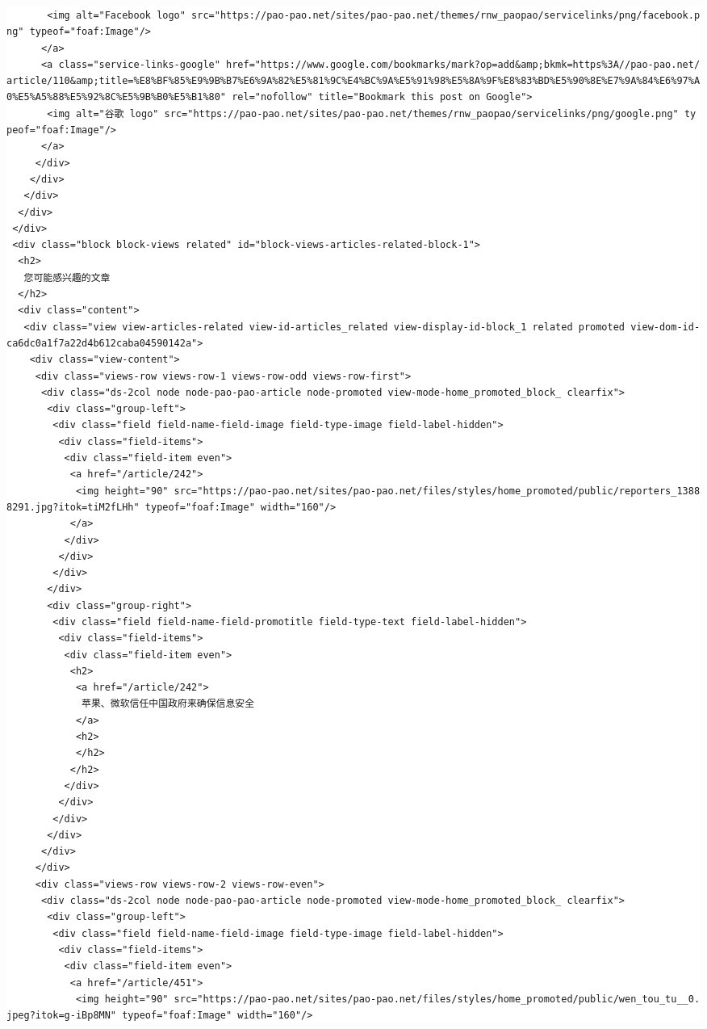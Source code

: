            <img alt="Facebook logo" src="https://pao-pao.net/sites/pao-pao.net/themes/rnw_paopao/servicelinks/png/facebook.png" typeof="foaf:Image"/>
          </a>
          <a class="service-links-google" href="https://www.google.com/bookmarks/mark?op=add&amp;bkmk=https%3A//pao-pao.net/article/110&amp;title=%E8%BF%85%E9%9B%B7%E6%9A%82%E5%81%9C%E4%BC%9A%E5%91%98%E5%8A%9F%E8%83%BD%E5%90%8E%E7%9A%84%E6%97%A0%E5%A5%88%E5%92%8C%E5%9B%B0%E5%B1%80" rel="nofollow" title="Bookmark this post on Google">
           <img alt="谷歌 logo" src="https://pao-pao.net/sites/pao-pao.net/themes/rnw_paopao/servicelinks/png/google.png" typeof="foaf:Image"/>
          </a>
         </div>
        </div>
       </div>
      </div>
     </div>
     <div class="block block-views related" id="block-views-articles-related-block-1">
      <h2>
       您可能感兴趣的文章
      </h2>
      <div class="content">
       <div class="view view-articles-related view-id-articles_related view-display-id-block_1 related promoted view-dom-id-ca6dc0a1f7a22d4b612caba04590142a">
        <div class="view-content">
         <div class="views-row views-row-1 views-row-odd views-row-first">
          <div class="ds-2col node node-pao-pao-article node-promoted view-mode-home_promoted_block_ clearfix">
           <div class="group-left">
            <div class="field field-name-field-image field-type-image field-label-hidden">
             <div class="field-items">
              <div class="field-item even">
               <a href="/article/242">
                <img height="90" src="https://pao-pao.net/sites/pao-pao.net/files/styles/home_promoted/public/reporters_13888291.jpg?itok=tiM2fLHh" typeof="foaf:Image" width="160"/>
               </a>
              </div>
             </div>
            </div>
           </div>
           <div class="group-right">
            <div class="field field-name-field-promotitle field-type-text field-label-hidden">
             <div class="field-items">
              <div class="field-item even">
               <h2>
                <a href="/article/242">
                 苹果、微软信任中国政府来确保信息安全
                </a>
                <h2>
                </h2>
               </h2>
              </div>
             </div>
            </div>
           </div>
          </div>
         </div>
         <div class="views-row views-row-2 views-row-even">
          <div class="ds-2col node node-pao-pao-article node-promoted view-mode-home_promoted_block_ clearfix">
           <div class="group-left">
            <div class="field field-name-field-image field-type-image field-label-hidden">
             <div class="field-items">
              <div class="field-item even">
               <a href="/article/451">
                <img height="90" src="https://pao-pao.net/sites/pao-pao.net/files/styles/home_promoted/public/wen_tou_tu__0.jpeg?itok=g-iBp8MN" typeof="foaf:Image" width="160"/>